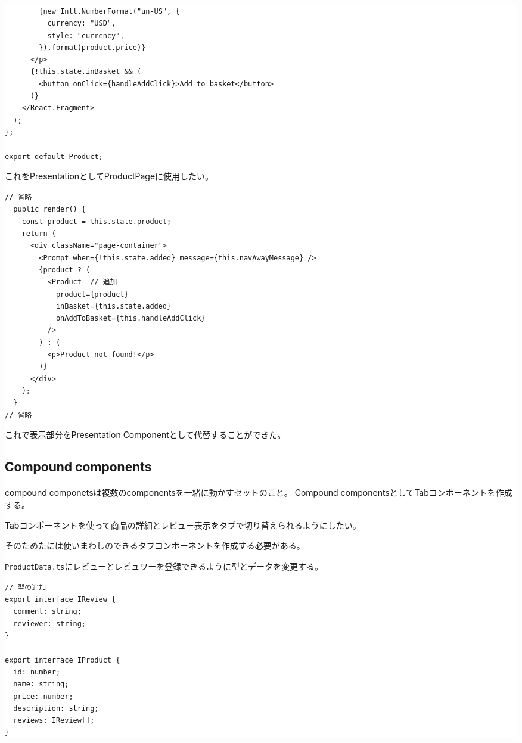 ``` typescript: Product.tsx
        {new Intl.NumberFormat("un-US", {
          currency: "USD",
          style: "currency",
        }).format(product.price)}
      </p>
      {!this.state.inBasket && (
        <button onClick={handleAddClick}>Add to basket</button>
      )}
    </React.Fragment>
  );
};

export default Product;
```

これをPresentationとしてProductPageに使用したい。

``` typescript: ProductPage.tsx
// 省略
  public render() {
    const product = this.state.product;
    return (
      <div className="page-container">
        <Prompt when={!this.state.added} message={this.navAwayMessage} />
        {product ? (
          <Product  // 追加
            product={product}
            inBasket={this.state.added}
            onAddToBasket={this.handleAddClick}
          />
        ) : (
          <p>Product not found!</p>
        )}
      </div>
    );
  }
// 省略
```

これで表示部分をPresentation Componentとして代替することができた。

## Compound components

compound componetsは複数のcomponentsを一緒に動かすセットのこと。
Compound componentsとしてTabコンポーネントを作成する。

Tabコンポーネントを使って商品の詳細とレビュー表示をタブで切り替えられるようにしたい。

そのためたには使いまわしのできるタブコンポーネントを作成する必要がある。

`ProductData.ts`にレビューとレビュワーを登録できるように型とデータを変更する。

``` typescript: ProductData.ts
// 型の追加
export interface IReview {
  comment: string;
  reviewer: string;
}

export interface IProduct {
  id: number;
  name: string;
  price: number;
  description: string;
  reviews: IReview[];
}
```